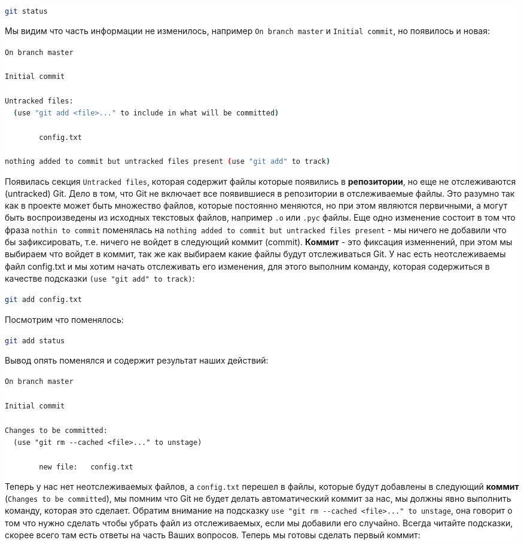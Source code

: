 ```bash
git status
```
Мы видим что часть информации не изменилось, например `On branch master` и `Initial commit`, но появилось и новая:

```bash
On branch master

Initial commit

Untracked files:
  (use "git add <file>..." to include in what will be committed)

        config.txt

nothing added to commit but untracked files present (use "git add" to track)
```

Появилась секция `Untracked files`, которая содержит файлы которые появились в **репозитории**, но еще не отслеживаются (untracked) Git. Дело в том, что Git не включает все появившиеся в репозитории в отслеживаемые файлы. Это разумно так как в проекте может быть множество файлов, которые постоянно меняются, но при этом являются первичными, а могут быть воспроизведены из исходных текстовых файлов, например `.o` или `.pyc` файлы. Еще одно изменение состоит в том что фраза `nothin to commit` поменялась на `nothing added to commit but untracked files present` - мы ничего не добавили что бы зафиксировать, т.е. ничего не войдет в следующий коммит (commit). **Коммит** - это фиксация изменнений, при этом мы выбираем что войдет в коммит, так же как выбираем какие файлы будут отслеживаться Git. У нас есть неотслеживаемы файл config.txt и мы хотим начать отслеживать его изменения, для этого выполним команду, которая содержиться в качестве подсказки `(use "git add" to track)`:

```bash
git add config.txt
``` 

Посмотрим что поменялось:

```bash
git add status
``` 

Вывод опять поменялся и содержит результат наших действий:

```
On branch master

Initial commit

Changes to be committed:
  (use "git rm --cached <file>..." to unstage)

        new file:   config.txt
```

Теперь у нас нет неотслеживаемых файлов, а `config.txt` перешел в файлы, которые будут добавлены в следующий **коммит** (`Changes to be committed`), мы помним что Git не будет делать автоматический коммит за нас, мы должны явно выполнить команду, которая это сделает. Обратим внимание на подсказку  `use "git rm --cached <file>..." to unstage`, она говорит о том что нужно сделать чтобы убрать файл из отслеживаемых, если мы добавили его случайно. Всегда читайте подсказки, скорее всего там есть ответы на часть Ваших вопросов. Теперь мы готовы сделать первый коммит:
